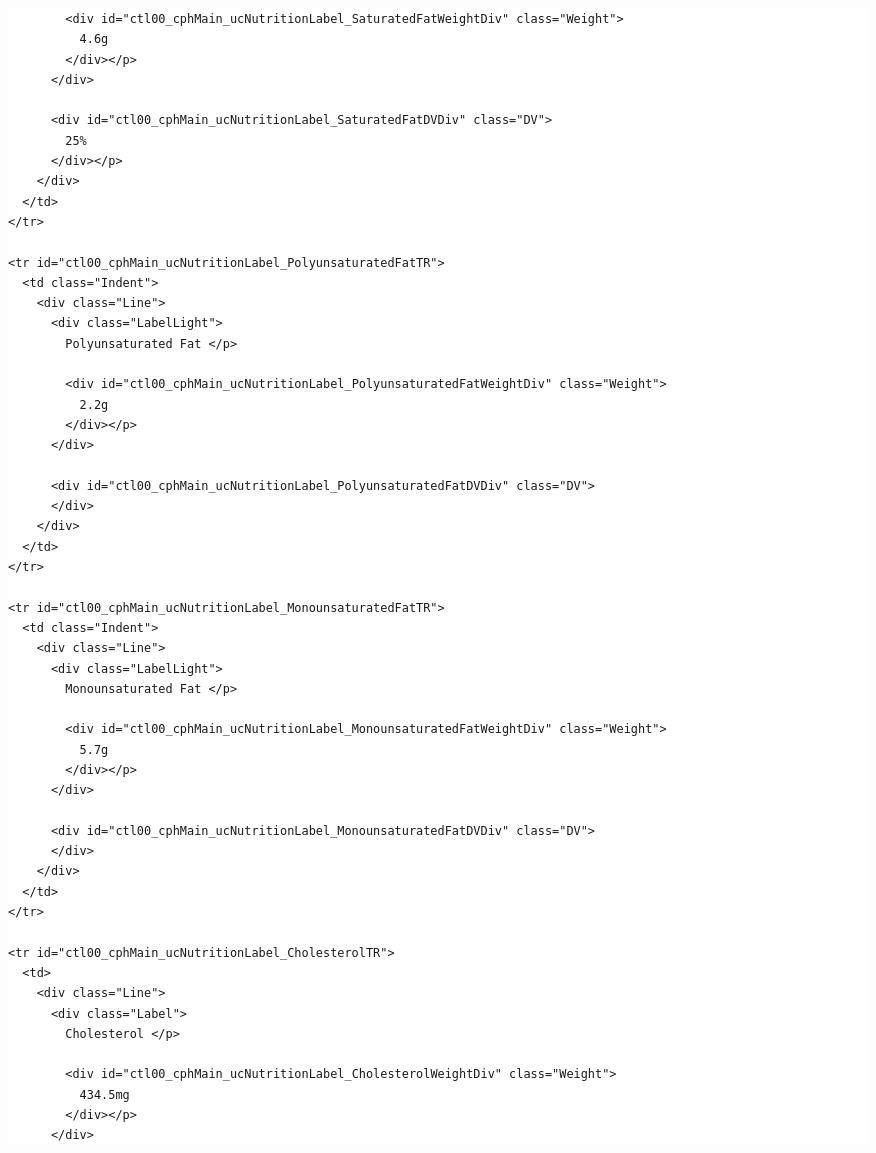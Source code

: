             <div id="ctl00_cphMain_ucNutritionLabel_SaturatedFatWeightDiv" class="Weight">
              4.6g
            </div></p>
          </div>
          
          <div id="ctl00_cphMain_ucNutritionLabel_SaturatedFatDVDiv" class="DV">
            25%
          </div></p>
        </div>
      </td>
    </tr>
    
    <tr id="ctl00_cphMain_ucNutritionLabel_PolyunsaturatedFatTR">
      <td class="Indent">
        <div class="Line">
          <div class="LabelLight">
            Polyunsaturated Fat </p> 
            
            <div id="ctl00_cphMain_ucNutritionLabel_PolyunsaturatedFatWeightDiv" class="Weight">
              2.2g
            </div></p>
          </div>
          
          <div id="ctl00_cphMain_ucNutritionLabel_PolyunsaturatedFatDVDiv" class="DV">
          </div>
        </div>
      </td>
    </tr>
    
    <tr id="ctl00_cphMain_ucNutritionLabel_MonounsaturatedFatTR">
      <td class="Indent">
        <div class="Line">
          <div class="LabelLight">
            Monounsaturated Fat </p> 
            
            <div id="ctl00_cphMain_ucNutritionLabel_MonounsaturatedFatWeightDiv" class="Weight">
              5.7g
            </div></p>
          </div>
          
          <div id="ctl00_cphMain_ucNutritionLabel_MonounsaturatedFatDVDiv" class="DV">
          </div>
        </div>
      </td>
    </tr>
    
    <tr id="ctl00_cphMain_ucNutritionLabel_CholesterolTR">
      <td>
        <div class="Line">
          <div class="Label">
            Cholesterol </p> 
            
            <div id="ctl00_cphMain_ucNutritionLabel_CholesterolWeightDiv" class="Weight">
              434.5mg
            </div></p>
          </div>
          